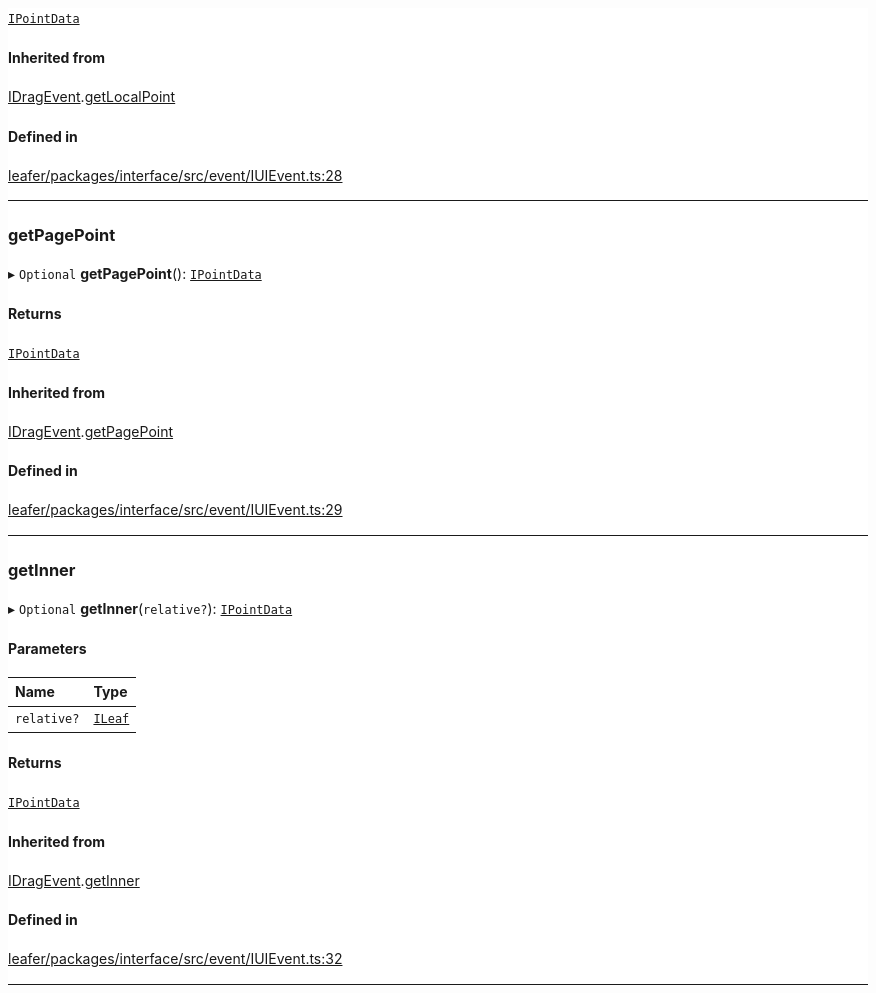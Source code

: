 [`IPointData`](IPointData.md)

#### Inherited from

[IDragEvent](IDragEvent.md).[getLocalPoint](IDragEvent.md#getlocalpoint)

#### Defined in

[leafer/packages/interface/src/event/IUIEvent.ts:28](https://github.com/leaferjs/leafer/blob/8d161c2/packages/interface/src/event/IUIEvent.ts#L28)

___

### getPagePoint

▸ `Optional` **getPagePoint**(): [`IPointData`](IPointData.md)

#### Returns

[`IPointData`](IPointData.md)

#### Inherited from

[IDragEvent](IDragEvent.md).[getPagePoint](IDragEvent.md#getpagepoint)

#### Defined in

[leafer/packages/interface/src/event/IUIEvent.ts:29](https://github.com/leaferjs/leafer/blob/8d161c2/packages/interface/src/event/IUIEvent.ts#L29)

___

### getInner

▸ `Optional` **getInner**(`relative?`): [`IPointData`](IPointData.md)

#### Parameters

| Name | Type |
| :------ | :------ |
| `relative?` | [`ILeaf`](ILeaf.md) |

#### Returns

[`IPointData`](IPointData.md)

#### Inherited from

[IDragEvent](IDragEvent.md).[getInner](IDragEvent.md#getinner)

#### Defined in

[leafer/packages/interface/src/event/IUIEvent.ts:32](https://github.com/leaferjs/leafer/blob/8d161c2/packages/interface/src/event/IUIEvent.ts#L32)

___
